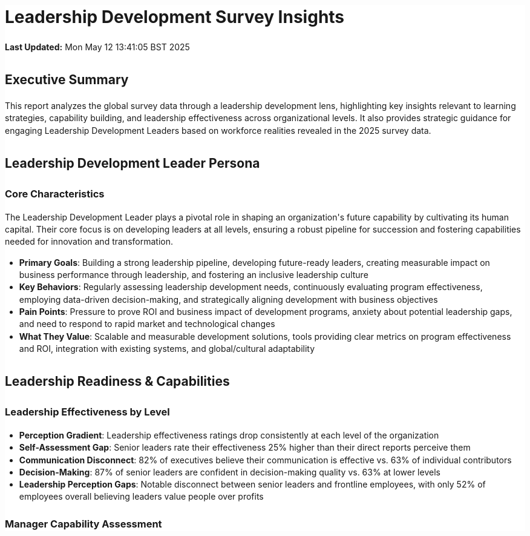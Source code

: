 # Leadership Development Survey Insights

**Last Updated:** Mon May 12 13:41:05 BST 2025

## Executive Summary

This report analyzes the global survey data through a leadership development lens, highlighting key insights relevant to learning strategies, capability building, and leadership effectiveness across organizational levels. It also provides strategic guidance for engaging Leadership Development Leaders based on workforce realities revealed in the 2025 survey data.

## Leadership Development Leader Persona

### Core Characteristics

The Leadership Development Leader plays a pivotal role in shaping an organization's future capability by cultivating its human capital. Their core focus is on developing leaders at all levels, ensuring a robust pipeline for succession and fostering capabilities needed for innovation and transformation.

- **Primary Goals**: Building a strong leadership pipeline, developing future-ready leaders, creating measurable impact on business performance through leadership, and fostering an inclusive leadership culture
- **Key Behaviors**: Regularly assessing leadership development needs, continuously evaluating program effectiveness, employing data-driven decision-making, and strategically aligning development with business objectives
- **Pain Points**: Pressure to prove ROI and business impact of development programs, anxiety about potential leadership gaps, and need to respond to rapid market and technological changes
- **What They Value**: Scalable and measurable development solutions, tools providing clear metrics on program effectiveness and ROI, integration with existing systems, and global/cultural adaptability

## Leadership Readiness & Capabilities

### Leadership Effectiveness by Level

- **Perception Gradient**: Leadership effectiveness ratings drop consistently at each level of the organization
- **Self-Assessment Gap**: Senior leaders rate their effectiveness 25% higher than their direct reports perceive them
- **Communication Disconnect**: 82% of executives believe their communication is effective vs. 63% of individual contributors
- **Decision-Making**: 87% of senior leaders are confident in decision-making quality vs. 63% at lower levels
- **Leadership Perception Gaps**: Notable disconnect between senior leaders and frontline employees, with only 52% of employees overall believing leaders value people over profits

### Manager Capability Assessment
